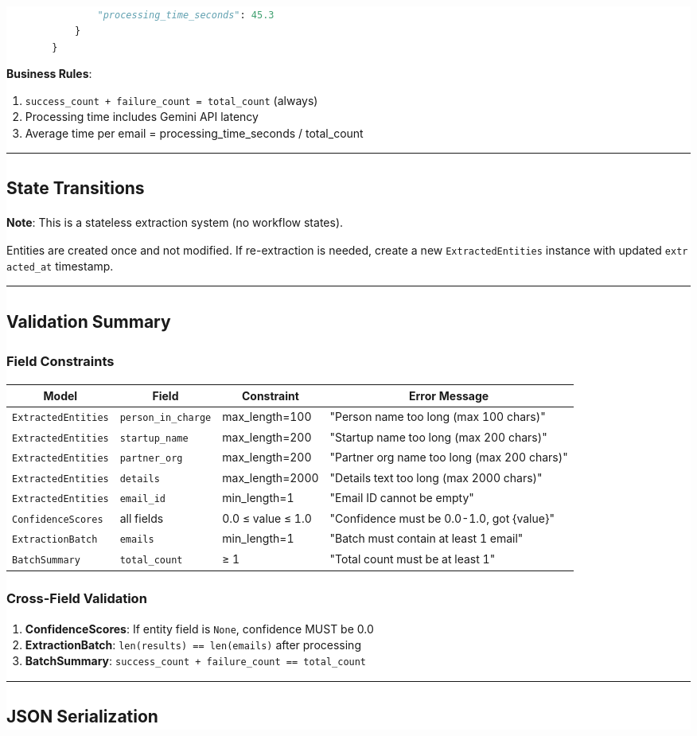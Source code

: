 ```python
                "processing_time_seconds": 45.3
            }
        }
```

**Business Rules**:
1. `success_count + failure_count = total_count` (always)
2. Processing time includes Gemini API latency
3. Average time per email = processing_time_seconds / total_count

---

## State Transitions

**Note**: This is a stateless extraction system (no workflow states).

Entities are created once and not modified. If re-extraction is needed, create a new `ExtractedEntities` instance with updated `extracted_at` timestamp.

---

## Validation Summary

### Field Constraints

| Model | Field | Constraint | Error Message |
|-------|-------|-----------|---------------|
| `ExtractedEntities` | `person_in_charge` | max_length=100 | "Person name too long (max 100 chars)" |
| `ExtractedEntities` | `startup_name` | max_length=200 | "Startup name too long (max 200 chars)" |
| `ExtractedEntities` | `partner_org` | max_length=200 | "Partner org name too long (max 200 chars)" |
| `ExtractedEntities` | `details` | max_length=2000 | "Details text too long (max 2000 chars)" |
| `ExtractedEntities` | `email_id` | min_length=1 | "Email ID cannot be empty" |
| `ConfidenceScores` | all fields | 0.0 ≤ value ≤ 1.0 | "Confidence must be 0.0-1.0, got {value}" |
| `ExtractionBatch` | `emails` | min_length=1 | "Batch must contain at least 1 email" |
| `BatchSummary` | `total_count` | ≥ 1 | "Total count must be at least 1" |

### Cross-Field Validation

1. **ConfidenceScores**: If entity field is `None`, confidence MUST be 0.0
2. **ExtractionBatch**: `len(results) == len(emails)` after processing
3. **BatchSummary**: `success_count + failure_count == total_count`

---

## JSON Serialization
